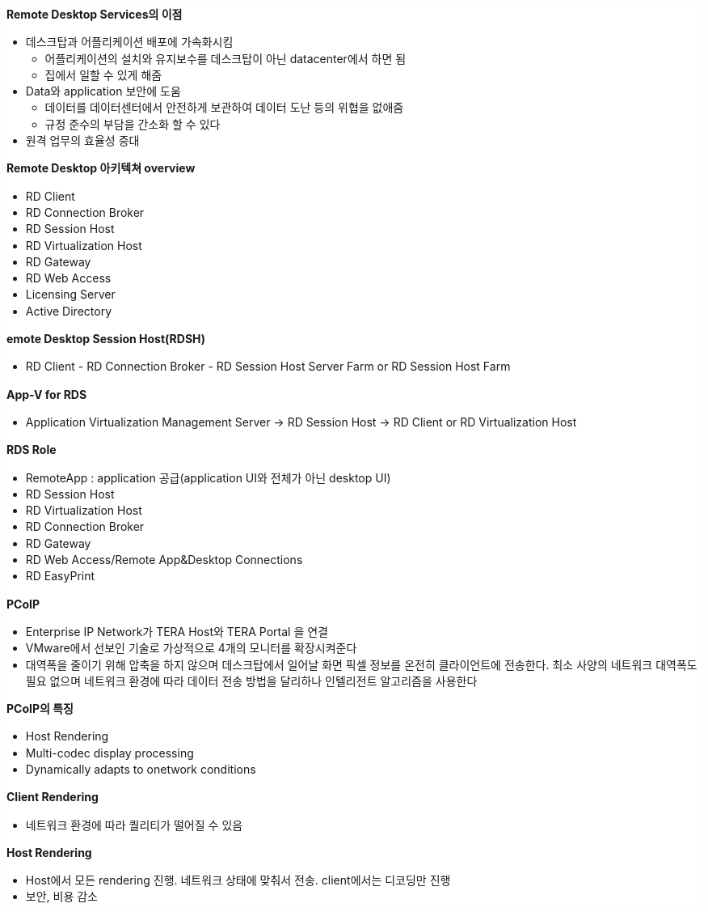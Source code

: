 **Remote Desktop Services의 이점**
- 데스크탑과 어플리케이션 배포에 가속화시킴
	- 어플리케이션의 설치와 유지보수를 데스크탑이 아닌 datacenter에서 하면 됨
	- 집에서 일할 수 있게 해줌
- Data와 application 보안에 도움
	- 데이터를 데이터센터에서 안전하게 보관하여 데이터 도난 등의 위협을 없애줌
	- 규정 준수의 부담을 간소화 할 수 있다
- 원격 업무의 효율성 증대


**Remote Desktop 아키텍쳐 overview**
- RD Client
- RD Connection Broker 
- RD Session Host
- RD Virtualization Host
- RD Gateway
- RD Web Access
- Licensing Server
- Active Directory


**emote Desktop Session Host(RDSH)**
- RD Client - RD Connection Broker - RD Session Host Server Farm or RD Session Host Farm


**App-V for RDS**
- Application Virtualization Management Server -> RD Session Host -> RD Client or RD Virtualization Host


**RDS Role**
- RemoteApp : application 공급(application UI와 전체가 아닌 desktop UI)
- RD Session Host
- RD Virtualization Host
- RD Connection Broker
- RD Gateway
- RD Web Access/Remote App&Desktop Connections
- RD EasyPrint


**PCoIP**
- Enterprise IP Network가 TERA Host와 TERA Portal 을 연결
- VMware에서 선보인 기술로 가상적으로 4개의 모니터를 확장시켜준다
- 대역폭을 줄이기 위해 압축을 하지 않으며 데스크탑에서 일어날 화면 픽셀 정보를 온전히 클라이언트에 전송한다. 최소 사양의 네트워크 대역폭도 필요 없으며 네트워크 환경에 따라 데이터 전송 방법을 달리하나 인텔리전트 알고리즘을 사용한다


**PCoIP의 특징**
- Host Rendering
- Multi-codec display processing
- Dynamically adapts to onetwork conditions


**Client Rendering**
- 네트워크 환경에 따라 퀄리티가 떨어질 수 있음


**Host Rendering**
- Host에서 모든 rendering 진행. 네트워크 상태에 맞춰서 전송. client에서는 디코딩만 진행
- 보안, 비용 감소
